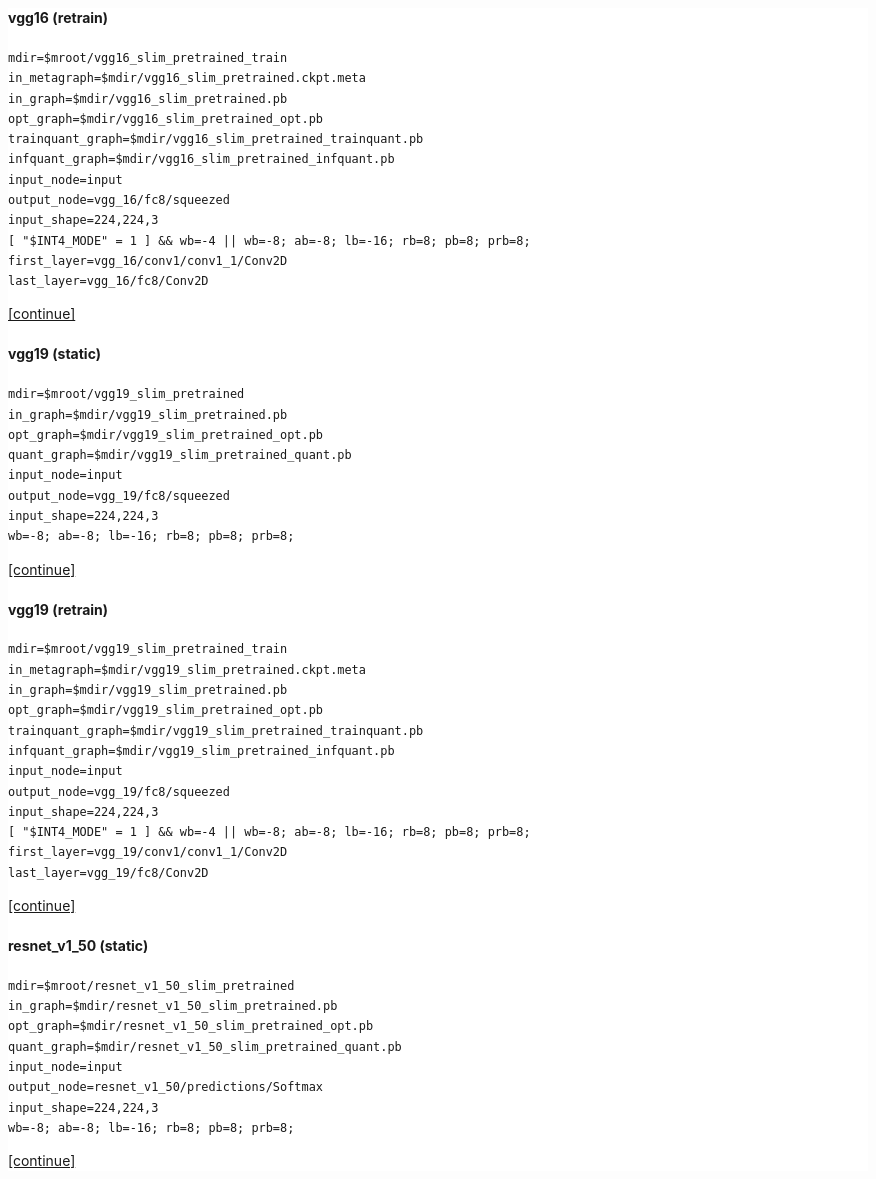 #### vgg16 (retrain)

```
mdir=$mroot/vgg16_slim_pretrained_train
in_metagraph=$mdir/vgg16_slim_pretrained.ckpt.meta
in_graph=$mdir/vgg16_slim_pretrained.pb
opt_graph=$mdir/vgg16_slim_pretrained_opt.pb
trainquant_graph=$mdir/vgg16_slim_pretrained_trainquant.pb
infquant_graph=$mdir/vgg16_slim_pretrained_infquant.pb
input_node=input
output_node=vgg_16/fc8/squeezed
input_shape=224,224,3
[ "$INT4_MODE" = 1 ] && wb=-4 || wb=-8; ab=-8; lb=-16; rb=8; pb=8; prb=8;
first_layer=vgg_16/conv1/conv1_1/Conv2D
last_layer=vgg_16/fc8/Conv2D
```
[[continue]](#pick-a-recipe-and-run)

#### vgg19 (static)

```
mdir=$mroot/vgg19_slim_pretrained
in_graph=$mdir/vgg19_slim_pretrained.pb
opt_graph=$mdir/vgg19_slim_pretrained_opt.pb
quant_graph=$mdir/vgg19_slim_pretrained_quant.pb
input_node=input
output_node=vgg_19/fc8/squeezed
input_shape=224,224,3
wb=-8; ab=-8; lb=-16; rb=8; pb=8; prb=8;
```
[[continue]](#pick-a-recipe-and-run)

#### vgg19 (retrain)

```
mdir=$mroot/vgg19_slim_pretrained_train
in_metagraph=$mdir/vgg19_slim_pretrained.ckpt.meta
in_graph=$mdir/vgg19_slim_pretrained.pb
opt_graph=$mdir/vgg19_slim_pretrained_opt.pb
trainquant_graph=$mdir/vgg19_slim_pretrained_trainquant.pb
infquant_graph=$mdir/vgg19_slim_pretrained_infquant.pb
input_node=input
output_node=vgg_19/fc8/squeezed
input_shape=224,224,3
[ "$INT4_MODE" = 1 ] && wb=-4 || wb=-8; ab=-8; lb=-16; rb=8; pb=8; prb=8;
first_layer=vgg_19/conv1/conv1_1/Conv2D
last_layer=vgg_19/fc8/Conv2D
```
[[continue]](#pick-a-recipe-and-run)

#### resnet_v1_50 (static)

```
mdir=$mroot/resnet_v1_50_slim_pretrained
in_graph=$mdir/resnet_v1_50_slim_pretrained.pb
opt_graph=$mdir/resnet_v1_50_slim_pretrained_opt.pb
quant_graph=$mdir/resnet_v1_50_slim_pretrained_quant.pb
input_node=input
output_node=resnet_v1_50/predictions/Softmax
input_shape=224,224,3
wb=-8; ab=-8; lb=-16; rb=8; pb=8; prb=8;
```
[[continue]](#pick-a-recipe-and-run)

